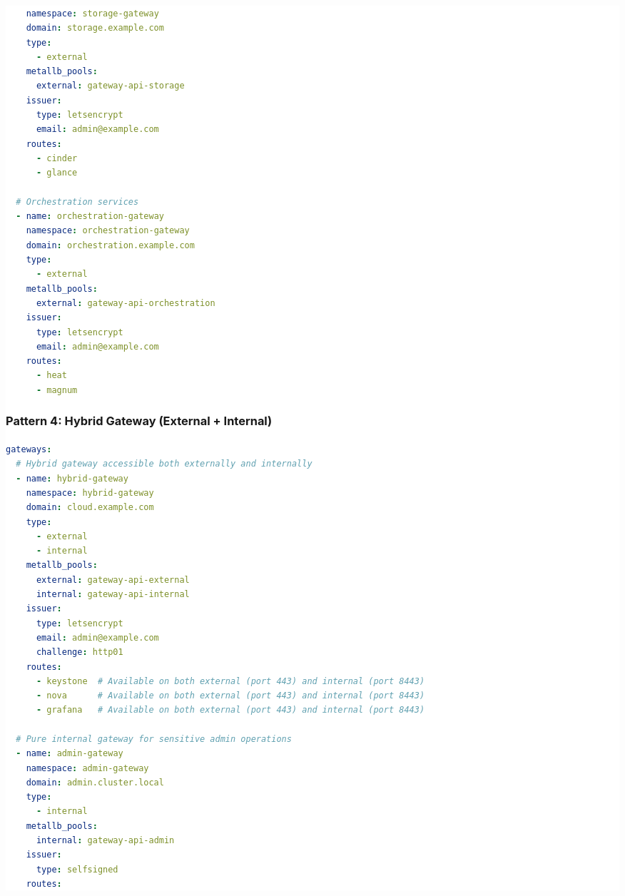 ```yaml
    namespace: storage-gateway
    domain: storage.example.com
    type:
      - external
    metallb_pools:
      external: gateway-api-storage
    issuer:
      type: letsencrypt
      email: admin@example.com
    routes:
      - cinder
      - glance

  # Orchestration services
  - name: orchestration-gateway
    namespace: orchestration-gateway
    domain: orchestration.example.com
    type:
      - external
    metallb_pools:
      external: gateway-api-orchestration
    issuer:
      type: letsencrypt
      email: admin@example.com
    routes:
      - heat
      - magnum
```

### Pattern 4: Hybrid Gateway (External + Internal)

```yaml
gateways:
  # Hybrid gateway accessible both externally and internally
  - name: hybrid-gateway
    namespace: hybrid-gateway
    domain: cloud.example.com
    type:
      - external
      - internal
    metallb_pools:
      external: gateway-api-external
      internal: gateway-api-internal
    issuer:
      type: letsencrypt
      email: admin@example.com
      challenge: http01
    routes:
      - keystone  # Available on both external (port 443) and internal (port 8443)
      - nova      # Available on both external (port 443) and internal (port 8443)
      - grafana   # Available on both external (port 443) and internal (port 8443)

  # Pure internal gateway for sensitive admin operations
  - name: admin-gateway
    namespace: admin-gateway
    domain: admin.cluster.local
    type:
      - internal
    metallb_pools:
      internal: gateway-api-admin
    issuer:
      type: selfsigned
    routes:
```
